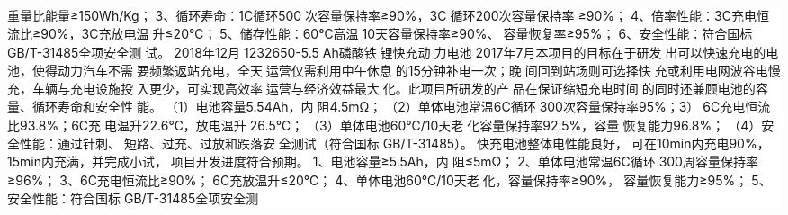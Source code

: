 重量比能量≥150Wh/Kg；
3、循环寿命：1C循环500
次容量保持率≥90%，3C
循环200次容量保持率
≥90%；
4、倍率性能：3C充电恒
流比≥90%，3C充放电温
升≤20℃；
5、储存性能：60℃高温
10天容量保持率≥90%、
容量恢复率≥95%；
6、安全性能：符合国标
GB/T-31485全项安全测
试。
2018年12月
1232650-5.5
Ah磷酸铁
锂快充动
力电池
2017年7月本项目的目标在于研发
出可以快速充电的电
池，使得动力汽车不需
要频繁返站充电，全天
运营仅需利用中午休息
的15分钟补电一次；晚
间回到站场则可选择快
充或利用电网波谷电慢
充，车辆与充电设施投
入更少，可实现高效率
运营与经济效益最大
化。此项目所研发的产
品在保证缩短充电时间
的同时还兼顾电池的容
量、循环寿命和安全性
能。
（1）电池容量5.54Ah，内
阻4.5mΩ；
（2）单体电池常温6C循环
300次容量保持率95%；3）
6C充电恒流比93.8%；6C充
电温升22.6℃，放电温升
26.5℃；
（3）单体电池60℃/10天老
化容量保持率92.5%，容量
恢复能力96.8%；
（4）安全性能：通过针刺、
短路、过充、过放和跌落安
全测试（符合国标
GB/T-31485）。
快充电池整体电性能良好，
可在10min内充电90%，
15min内充满，并完成小试，
项目开发进度符合预期。
1、电池容量≥5.5Ah，内
阻≤5mΩ；
2、单体电池常温6C循环
300周容量保持率≥96%；
3、6C充电恒流比≥90%；
6C充放温升≤20℃；
4、单体电池60℃/10天老
化，容量保持率≥90%，
容量恢复能力≥95%；
5、安全性能：符合国标
GB/T-31485全项安全测